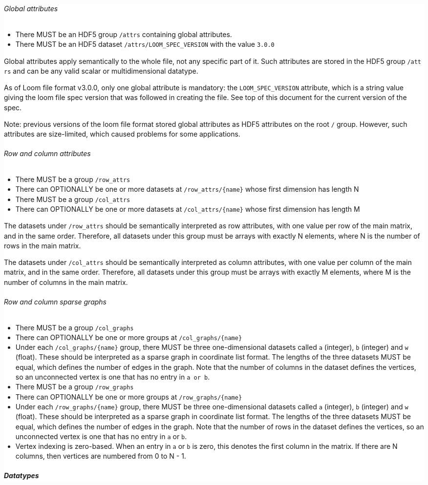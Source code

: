 ###### Global attributes

* There MUST be an HDF5 group `/attrs` containing global attributes.
* There MUST be an HDF5 dataset `/attrs/LOOM_SPEC_VERSION` with the value `3.0.0`

Global attributes apply semantically to the whole file, not any specific part of it. Such attributes
are stored in the HDF5 group `/attrs` and can be any valid scalar or multidimensional datatype.

As of Loom file format v3.0.0, only one global attribute is mandatory: the `LOOM_SPEC_VERSION`
attribute, which is a string value giving the loom file spec version that was followed in creating
the file. See top of this document for the current version of the spec.

Note: previous versions of the loom file format stored global attributes as HDF5 attributes on the
root `/` group. However, such attributes are size-limited, which caused problems for some
applications.

###### Row and column attributes

* There MUST be a group `/row_attrs`
* There can OPTIONALLY be one or more datasets at `/row_attrs/{name}` whose first dimension has
  length N
* There MUST be a group `/col_attrs`
* There can OPTIONALLY be one or more datasets at `/col_attrs/{name}` whose first dimension has
  length M

The datasets under `/row_attrs` should be semantically interpreted as row attributes, with one value
per row of the main matrix, and in the same order. Therefore, all datasets under this group must
be arrays with exactly N elements, where N is the number of rows in the main matrix.

The datasets under `/col_attrs` should be semantically interpreted as column attributes, with one
value per column of the main matrix, and in the same order. Therefore, all datasets under this
group must be arrays with exactly M elements, where M is the number of columns in the main matrix.

###### Row and column sparse graphs

* There MUST be a group `/col_graphs`
* There can OPTIONALLY be one or more groups at `/col_graphs/{name}`
* Under each `/col_graphs/{name}` group, there MUST be three one-dimensional datasets called `a`
  (integer), `b` (integer) and `w` (float). These should be interpreted as a sparse graph in
  coordinate list format. The lengths of the three datasets MUST be equal, which defines the number
  of edges in the graph. Note that the number of columns in the dataset defines the vertices, so an
  unconnected vertex is one that has no entry in `a or b`.
* There MUST be a group `/row_graphs`
* There can OPTIONALLY be one or more groups at `/row_graphs/{name}`
* Under each `/row_graphs/{name}` group, there MUST be three one-dimensional datasets called `a`
  (integer), `b` (integer) and `w` (float). These should be interpreted as a sparse graph in
  coordinate list format. The lengths of the three datasets MUST be equal, which defines the number
  of edges in the graph. Note that the number of rows in the dataset defines the vertices, so an
  unconnected vertex is one that has no entry in `a` or `b`.
* Vertex indexing is zero-based. When an entry in `a` or `b` is zero, this denotes the first column
  in the matrix. If there are N columns, then vertices are numbered from 0 to N - 1.

##### Datatypes
